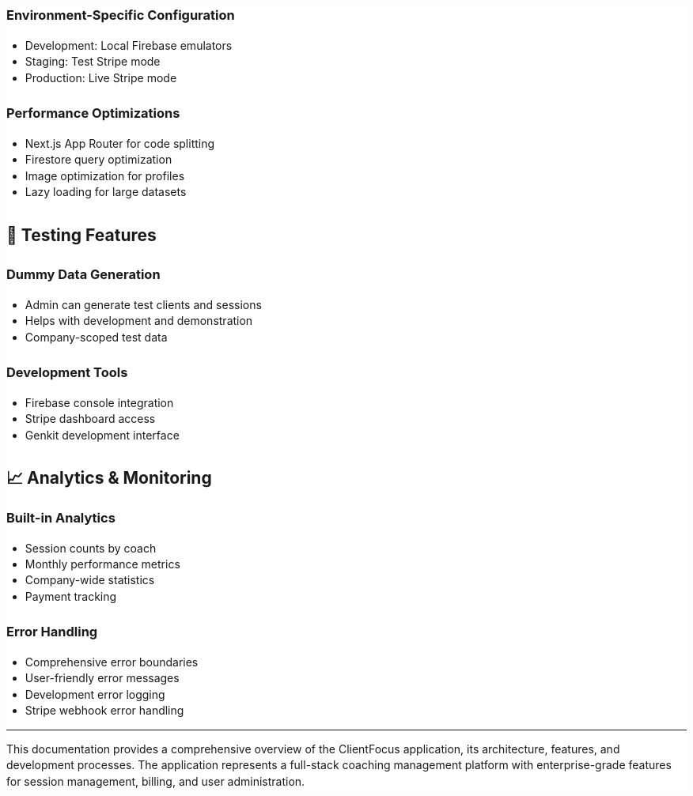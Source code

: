 ### Environment-Specific Configuration
- Development: Local Firebase emulators
- Staging: Test Stripe mode
- Production: Live Stripe mode

### Performance Optimizations
- Next.js App Router for code splitting
- Firestore query optimization
- Image optimization for profiles
- Lazy loading for large datasets

## 🧪 Testing Features

### Dummy Data Generation
- Admin can generate test clients and sessions
- Helps with development and demonstration
- Company-scoped test data

### Development Tools
- Firebase console integration
- Stripe dashboard access
- Genkit development interface

## 📈 Analytics & Monitoring

### Built-in Analytics
- Session counts by coach
- Monthly performance metrics
- Company-wide statistics
- Payment tracking

### Error Handling
- Comprehensive error boundaries
- User-friendly error messages
- Development error logging
- Stripe webhook error handling

---

This documentation provides a comprehensive overview of the ClientFocus application, its architecture, features, and development processes. The application represents a full-stack coaching management platform with enterprise-grade features for session management, billing, and user administration.
